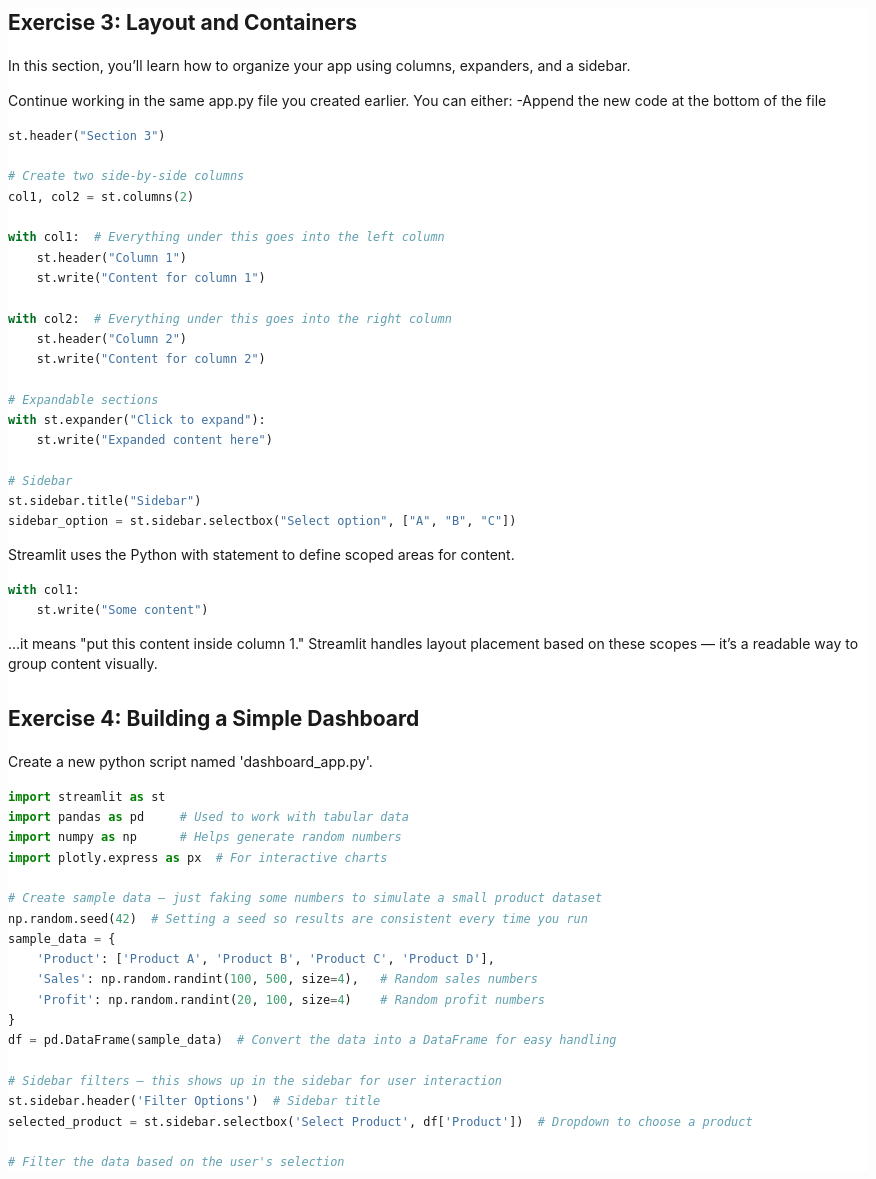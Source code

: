 
## Exercise 3: Layout and Containers
In this section, you’ll learn how to organize your app using columns, expanders, and a sidebar.

Continue working in the same app.py file you created earlier. You can either:
-Append the new code at the bottom of the file



```python
st.header("Section 3")

# Create two side-by-side columns
col1, col2 = st.columns(2)

with col1:  # Everything under this goes into the left column
    st.header("Column 1")
    st.write("Content for column 1")

with col2:  # Everything under this goes into the right column
    st.header("Column 2")
    st.write("Content for column 2")

# Expandable sections
with st.expander("Click to expand"):
    st.write("Expanded content here")

# Sidebar
st.sidebar.title("Sidebar")
sidebar_option = st.sidebar.selectbox("Select option", ["A", "B", "C"])
```

Streamlit uses the Python with statement to define scoped areas for content. 
```python
with col1:
    st.write("Some content")
```
…it means "put this content inside column 1." Streamlit handles layout placement based on these scopes — it’s a readable way to group content visually.



## Exercise 4: Building a Simple Dashboard

Create a new python script named 'dashboard_app.py'.

```python
import streamlit as st  
import pandas as pd     # Used to work with tabular data
import numpy as np      # Helps generate random numbers
import plotly.express as px  # For interactive charts

# Create sample data — just faking some numbers to simulate a small product dataset
np.random.seed(42)  # Setting a seed so results are consistent every time you run
sample_data = {
    'Product': ['Product A', 'Product B', 'Product C', 'Product D'],
    'Sales': np.random.randint(100, 500, size=4),   # Random sales numbers
    'Profit': np.random.randint(20, 100, size=4)    # Random profit numbers
}
df = pd.DataFrame(sample_data)  # Convert the data into a DataFrame for easy handling

# Sidebar filters — this shows up in the sidebar for user interaction
st.sidebar.header('Filter Options')  # Sidebar title
selected_product = st.sidebar.selectbox('Select Product', df['Product'])  # Dropdown to choose a product

# Filter the data based on the user's selection
```